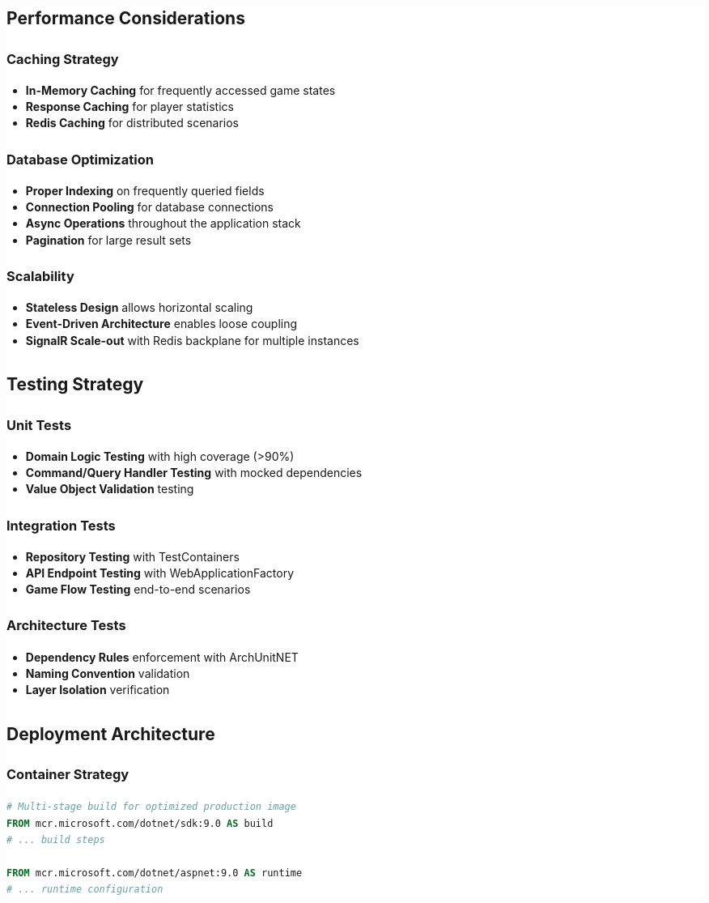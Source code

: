 ## Performance Considerations

### Caching Strategy

- **In-Memory Caching** for frequently accessed game states
- **Response Caching** for player statistics
- **Redis Caching** for distributed scenarios

### Database Optimization

- **Proper Indexing** on frequently queried fields
- **Connection Pooling** for database connections
- **Async Operations** throughout the application stack
- **Pagination** for large result sets

### Scalability

- **Stateless Design** allows horizontal scaling
- **Event-Driven Architecture** enables loose coupling
- **SignalR Scale-out** with Redis backplane for multiple instances

## Testing Strategy

### Unit Tests

- **Domain Logic Testing** with high coverage (>90%)
- **Command/Query Handler Testing** with mocked dependencies
- **Value Object Validation** testing

### Integration Tests

- **Repository Testing** with TestContainers
- **API Endpoint Testing** with WebApplicationFactory
- **Game Flow Testing** end-to-end scenarios

### Architecture Tests

- **Dependency Rules** enforcement with ArchUnitNET
- **Naming Convention** validation
- **Layer Isolation** verification

## Deployment Architecture

### Container Strategy

```dockerfile
# Multi-stage build for optimized production image
FROM mcr.microsoft.com/dotnet/sdk:9.0 AS build
# ... build steps

FROM mcr.microsoft.com/dotnet/aspnet:9.0 AS runtime
# ... runtime configuration
```
